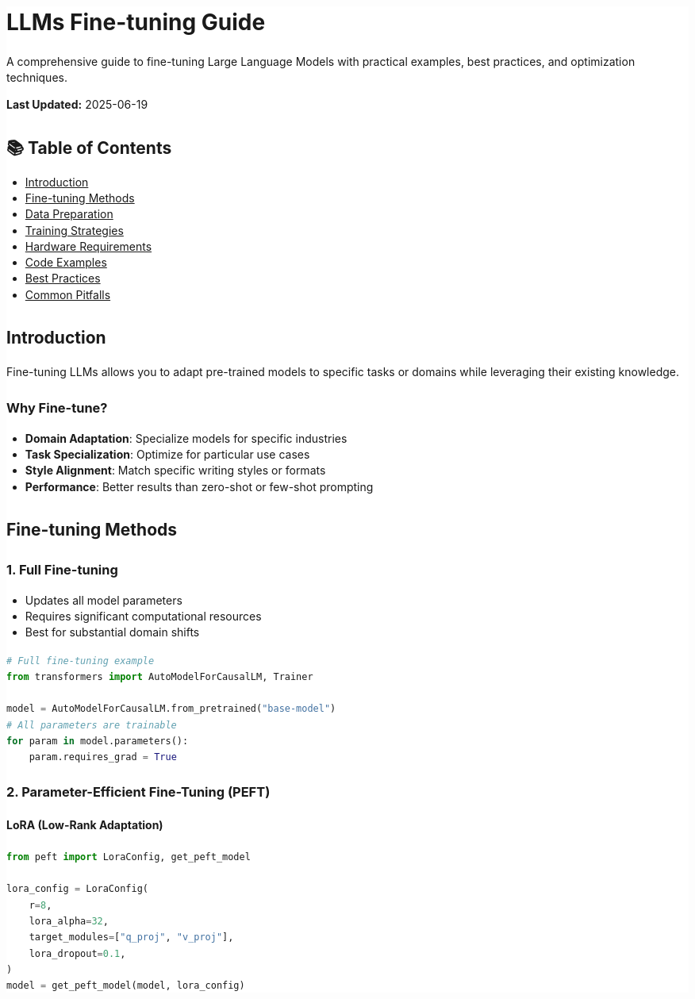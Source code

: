 # LLMs Fine-tuning Guide

A comprehensive guide to fine-tuning Large Language Models with practical examples, best practices, and optimization techniques.

**Last Updated:** 2025-06-19

## 📚 Table of Contents
- [Introduction](#introduction)
- [Fine-tuning Methods](#fine-tuning-methods)
- [Data Preparation](#data-preparation)
- [Training Strategies](#training-strategies)
- [Hardware Requirements](#hardware-requirements)
- [Code Examples](#code-examples)
- [Best Practices](#best-practices)
- [Common Pitfalls](#common-pitfalls)

## Introduction

Fine-tuning LLMs allows you to adapt pre-trained models to specific tasks or domains while leveraging their existing knowledge.

### Why Fine-tune?
- **Domain Adaptation**: Specialize models for specific industries
- **Task Specialization**: Optimize for particular use cases
- **Style Alignment**: Match specific writing styles or formats
- **Performance**: Better results than zero-shot or few-shot prompting

## Fine-tuning Methods

### 1. Full Fine-tuning
- Updates all model parameters
- Requires significant computational resources
- Best for substantial domain shifts

```python
# Full fine-tuning example
from transformers import AutoModelForCausalLM, Trainer

model = AutoModelForCausalLM.from_pretrained("base-model")
# All parameters are trainable
for param in model.parameters():
    param.requires_grad = True
```

### 2. Parameter-Efficient Fine-Tuning (PEFT)

#### LoRA (Low-Rank Adaptation)
```python
from peft import LoraConfig, get_peft_model

lora_config = LoraConfig(
    r=8,
    lora_alpha=32,
    target_modules=["q_proj", "v_proj"],
    lora_dropout=0.1,
)
model = get_peft_model(model, lora_config)
```
